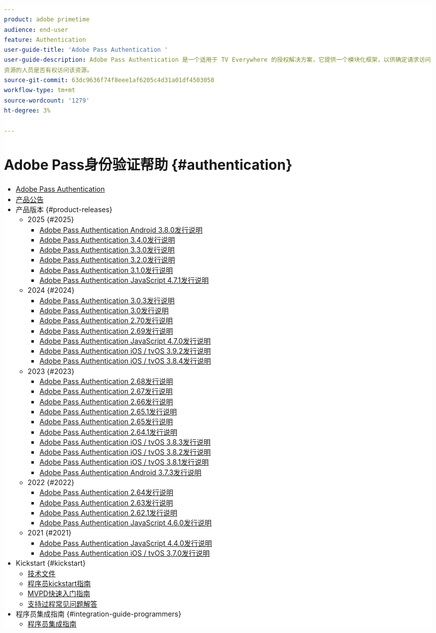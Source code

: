 ```yaml
---
product: adobe primetime
audience: end-user
feature: Authentication
user-guide-title: 'Adobe Pass Authentication '
user-guide-description: Adobe Pass Authentication 是一个适用于 TV Everywhere 的授权解决方案，它提供一个模块化框架，以供确定请求访问资源的人员是否有权访问该资源。
source-git-commit: 63dc9636f74f8eee1af6205c4d31a01df4503050
workflow-type: tm+mt
source-wordcount: '1279'
ht-degree: 3%

---
```



# Adobe Pass身份验证帮助 {#authentication}

- [Adobe Pass Authentication ](home.md)
- [产品公告](product-announcements.md)
- 产品版本 {#product-releases}
   - 2025 {#2025}
      - [Adobe Pass Authentication Android 3.8.0发行说明](notes-releases/authn-rn-android-380.md)
      - [Adobe Pass Authentication 3.4.0发行说明](notes-releases/auth-rn-340.md)
      - [Adobe Pass Authentication 3.3.0发行说明](notes-releases/auth-rn-330.md)
      - [Adobe Pass Authentication 3.2.0发行说明](notes-releases/auth-rn-320.md)
      - [Adobe Pass Authentication 3.1.0发行说明](notes-releases/auth-rn-310.md)
      - [Adobe Pass Authentication JavaScript 4.7.1发行说明](notes-releases/authn-rn-javascript-471.md)
   - 2024 {#2024}
      - [Adobe Pass Authentication 3.0.3发行说明](notes-releases/auth-rn-303.md)
      - [Adobe Pass Authentication 3.0发行说明](notes-releases/auth-rn-300.md)
      - [Adobe Pass Authentication 2.70发行说明](notes-releases/auth-rn-270.md)
      - [Adobe Pass Authentication 2.69发行说明](notes-releases/auth-rn-269.md)
      - [Adobe Pass Authentication JavaScript 4.7.0发行说明](notes-releases/authn-rn-javascript-470.md)
      - [Adobe Pass Authentication iOS / tvOS 3.9.2发行说明](notes-releases/authn-rn-ios-tvos-392.md)
      - [Adobe Pass Authentication iOS / tvOS 3.8.4发行说明](notes-releases/authn-rn-ios-tvos-384.md)
   - 2023 {#2023}
      - [Adobe Pass Authentication 2.68发行说明](notes-releases/auth-rn-268.md)
      - [Adobe Pass Authentication 2.67发行说明](notes-releases/auth-rn-267.md)
      - [Adobe Pass Authentication 2.66发行说明](notes-releases/auth-rn-266.md)
      - [Adobe Pass Authentication 2.65.1发行说明](notes-releases/auth-rn-2651.md)
      - [Adobe Pass Authentication 2.65发行说明](notes-releases/auth-rn-265.md)
      - [Adobe Pass Authentication 2.64.1发行说明](notes-releases/auth-rn-2641.md)
      - [Adobe Pass Authentication iOS / tvOS 3.8.3发行说明](notes-releases/authn-rn-ios-tvos-383.md)
      - [Adobe Pass Authentication iOS / tvOS 3.8.2发行说明](notes-releases/authn-rn-ios-tvos-382.md)
      - [Adobe Pass Authentication iOS / tvOS 3.8.1发行说明](notes-releases/authn-rn-ios-tvos-381.md)
      - [Adobe Pass Authentication Android 3.7.3发行说明](notes-releases/authn-rn-android-373.md)
   - 2022 {#2022}
      - [Adobe Pass Authentication 2.64发行说明](notes-releases/auth-rn-264.md)
      - [Adobe Pass Authentication 2.63发行说明](notes-releases/auth-rn-263.md)
      - [Adobe Pass Authentication 2.62.1发行说明](notes-releases/auth-rn-2621.md)
      - [Adobe Pass Authentication JavaScript 4.6.0发行说明](notes-releases/authn-rn-javascript-460.md)
   - 2021 {#2021}
      - [Adobe Pass Authentication JavaScript 4.4.0发行说明](notes-releases/authn-rn-javascript-440.md)
      - [Adobe Pass Authentication iOS / tvOS 3.7.0发行说明](notes-releases/authn-rn-ios-tvos-370.md)
- Kickstart {#kickstart}
   - [技术文件](kickstart/technical-paper.md)
   - [程序员kickstart指南](kickstart/programmer-kickstart-guide.md)
   - [MVPD快速入门指南](kickstart/mvpd-kickstart-guide.md)
   - [支持过程常见问题解答](kickstart/support-procedures-faqs.md)
- 程序员集成指南 {#integration-guide-programmers}
   - [程序员集成指南](integration-guide-programmers/programmer-integration-guide-overview.md)